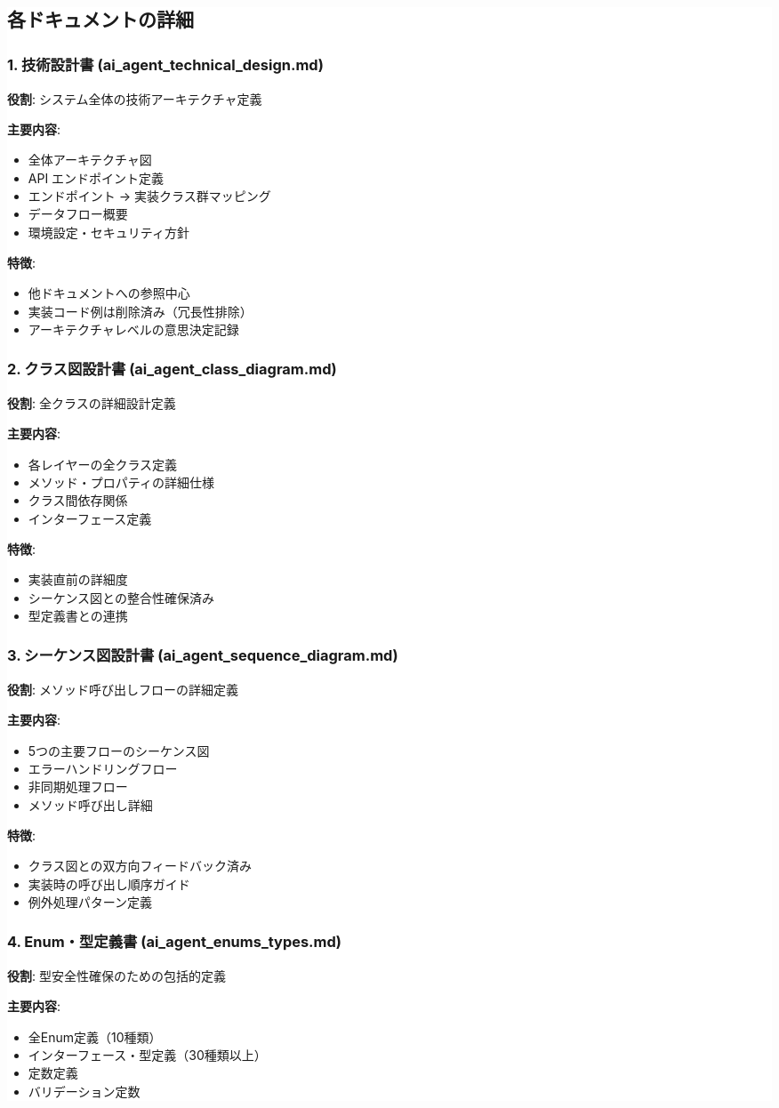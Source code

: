 ## 各ドキュメントの詳細

### 1. 技術設計書 (ai_agent_technical_design.md)

**役割**: システム全体の技術アーキテクチャ定義

**主要内容**:
- 全体アーキテクチャ図
- API エンドポイント定義
- エンドポイント → 実装クラス群マッピング
- データフロー概要
- 環境設定・セキュリティ方針

**特徴**:
- 他ドキュメントへの参照中心
- 実装コード例は削除済み（冗長性排除）
- アーキテクチャレベルの意思決定記録

### 2. クラス図設計書 (ai_agent_class_diagram.md)

**役割**: 全クラスの詳細設計定義

**主要内容**:
- 各レイヤーの全クラス定義
- メソッド・プロパティの詳細仕様
- クラス間依存関係
- インターフェース定義

**特徴**:
- 実装直前の詳細度
- シーケンス図との整合性確保済み
- 型定義書との連携

### 3. シーケンス図設計書 (ai_agent_sequence_diagram.md)

**役割**: メソッド呼び出しフローの詳細定義

**主要内容**:
- 5つの主要フローのシーケンス図
- エラーハンドリングフロー
- 非同期処理フロー
- メソッド呼び出し詳細

**特徴**:
- クラス図との双方向フィードバック済み
- 実装時の呼び出し順序ガイド
- 例外処理パターン定義

### 4. Enum・型定義書 (ai_agent_enums_types.md)

**役割**: 型安全性確保のための包括的定義

**主要内容**:
- 全Enum定義（10種類）
- インターフェース・型定義（30種類以上）
- 定数定義
- バリデーション定数
